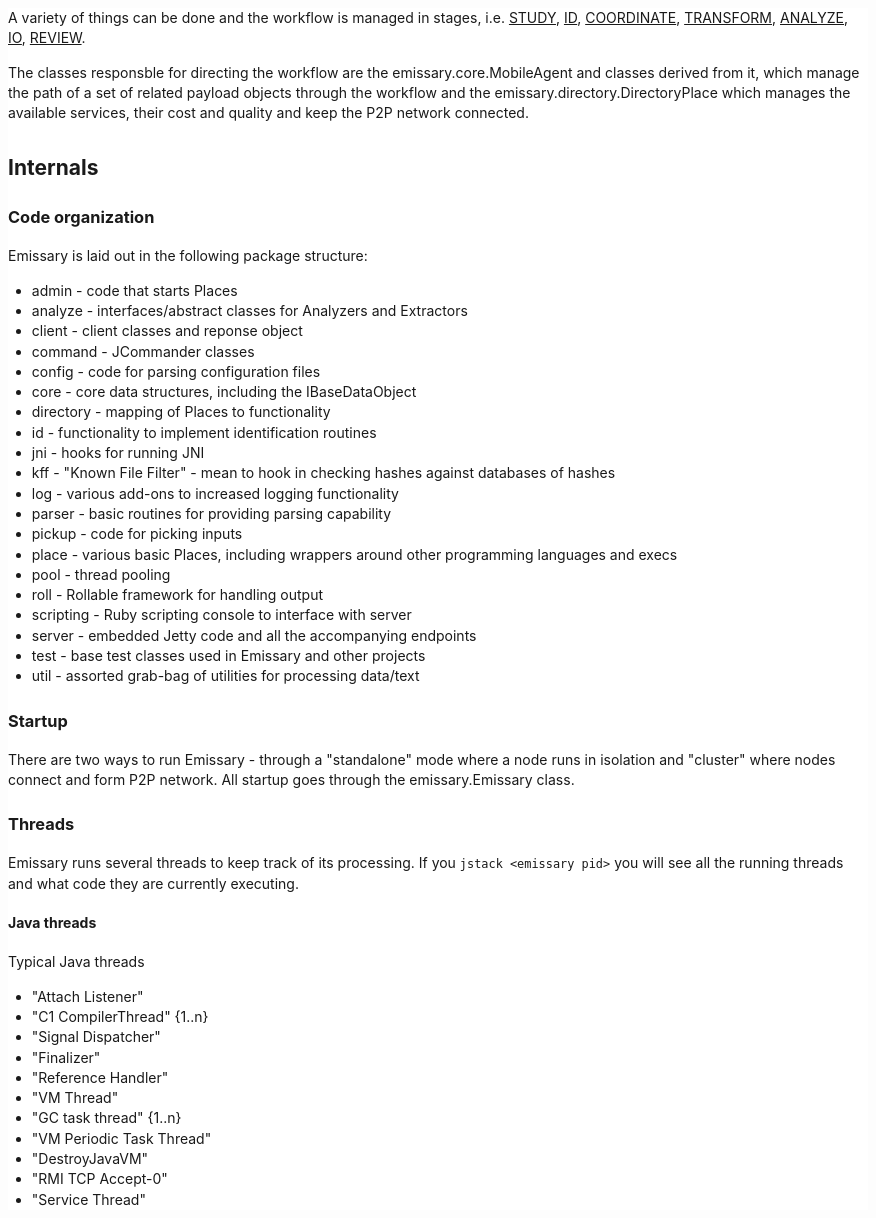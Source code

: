 A variety of things can be done and the workflow is managed in
stages, i.e. [STUDY](#study), [ID](#id), [COORDINATE](#coordinate), [TRANSFORM](#transform), [ANALYZE](#analyze), [IO](#io), [REVIEW](#review).

The classes responsble for directing the workflow are the
emissary.core.MobileAgent and classes derived from it, which manage
the path of a set of related payload objects through the workflow and
the emissary.directory.DirectoryPlace which manages the available
services, their cost and quality and keep the P2P network connected.

## Internals

### Code organization

Emissary is laid out in the following package structure:

* admin - code that starts Places
* analyze - interfaces/abstract classes for Analyzers and Extractors
* client - client classes and reponse object
* command - JCommander classes
* config - code for parsing configuration files
* core - core data structures, including the IBaseDataObject
* directory - mapping of Places to functionality 
* id - functionality to implement identification routines
* jni - hooks for running JNI
* kff - "Known File Filter" - mean to hook in checking hashes against databases of hashes
* log - various add-ons to increased logging functionality
* parser - basic routines for providing parsing capability
* pickup - code for picking inputs
* place - various basic Places, including wrappers around other programming languages and execs
* pool - thread pooling 
* roll - Rollable framework for handling output
* scripting - Ruby scripting console to interface with server
* server - embedded Jetty code and all the accompanying endpoints
* test - base test classes used in Emissary and other projects
* util - assorted grab-bag of utilities for processing data/text

### Startup

There are two ways to run Emissary - through a "standalone" mode where a node runs in isolation and 
"cluster" where nodes connect and form P2P network.  All startup goes through the emissary.Emissary class.

### Threads

Emissary runs several threads to keep track of its processing.  If you `jstack <emissary pid>`
you will see all the running threads and what code they are currently executing.

#### Java threads

Typical Java threads 

  * "Attach Listener"
  * "C1 CompilerThread" {1..n}
  * "Signal Dispatcher"
  * "Finalizer"
  * "Reference Handler"
  * "VM Thread"
  * "GC task thread" {1..n}
  * "VM Periodic Task Thread"
  * "DestroyJavaVM"
  * "RMI TCP Accept-0"
  * "Service Thread"
